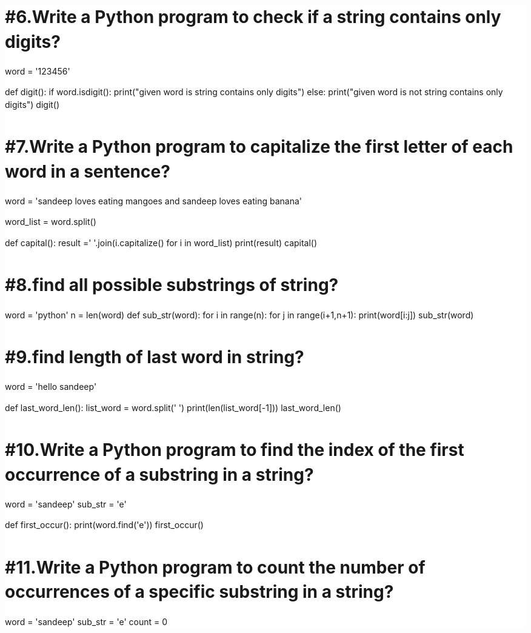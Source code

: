 
#6.Write a Python program to check if a string contains only digits?
====================================================================
word = '123456'

def digit():
    if word.isdigit():
        print("given word is string contains only digits")
    else:
        print("given word is not string contains only digits")
digit()


#7.Write a Python program to capitalize the first letter of each word in a sentence?
====================================================================================
word = 'sandeep loves eating mangoes and sandeep loves eating banana'

word_list = word.split()

def capital():
    result =' '.join(i.capitalize() for i in word_list)
    print(result)
capital()


#8.find all possible substrings of string?
==========================================
word = 'python'
n = len(word)
def sub_str(word):
    for i in range(n):
        for j in range(i+1,n+1):
            print(word[i:j])
sub_str(word)


#9.find length of last word in string?
======================================
word = 'hello sandeep'

def last_word_len():
    list_word = word.split(' ')
    print(len(list_word[-1]))
last_word_len()


#10.Write a Python program to find the index of the first occurrence of a substring in a string?
================================================================================================
word = 'sandeep'
sub_str = 'e'

def first_occur():
    print(word.find('e'))
first_occur()


#11.Write a Python program to count the number of occurrences of a specific substring in a string?
==================================================================================================
word = 'sandeep'
sub_str = 'e'
count = 0
